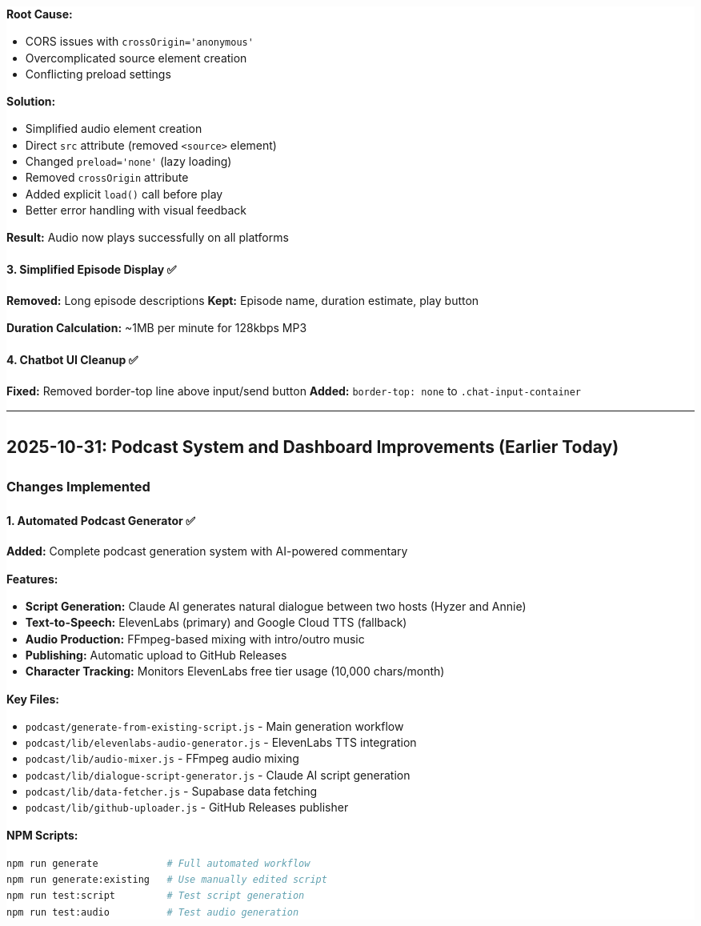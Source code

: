 **Root Cause:**
- CORS issues with `crossOrigin='anonymous'`
- Overcomplicated source element creation
- Conflicting preload settings

**Solution:**
- Simplified audio element creation
- Direct `src` attribute (removed `<source>` element)
- Changed `preload='none'` (lazy loading)
- Removed `crossOrigin` attribute
- Added explicit `load()` call before play
- Better error handling with visual feedback

**Result:** Audio now plays successfully on all platforms

#### 3. Simplified Episode Display ✅

**Removed:** Long episode descriptions
**Kept:** Episode name, duration estimate, play button

**Duration Calculation:** ~1MB per minute for 128kbps MP3

#### 4. Chatbot UI Cleanup ✅

**Fixed:** Removed border-top line above input/send button
**Added:** `border-top: none` to `.chat-input-container`

---

## 2025-10-31: Podcast System and Dashboard Improvements (Earlier Today)

### Changes Implemented

#### 1. Automated Podcast Generator ✅

**Added:** Complete podcast generation system with AI-powered commentary

**Features:**
- **Script Generation:** Claude AI generates natural dialogue between two hosts (Hyzer and Annie)
- **Text-to-Speech:** ElevenLabs (primary) and Google Cloud TTS (fallback)
- **Audio Production:** FFmpeg-based mixing with intro/outro music
- **Publishing:** Automatic upload to GitHub Releases
- **Character Tracking:** Monitors ElevenLabs free tier usage (10,000 chars/month)

**Key Files:**
- `podcast/generate-from-existing-script.js` - Main generation workflow
- `podcast/lib/elevenlabs-audio-generator.js` - ElevenLabs TTS integration
- `podcast/lib/audio-mixer.js` - FFmpeg audio mixing
- `podcast/lib/dialogue-script-generator.js` - Claude AI script generation
- `podcast/lib/data-fetcher.js` - Supabase data fetching
- `podcast/lib/github-uploader.js` - GitHub Releases publisher

**NPM Scripts:**
```bash
npm run generate            # Full automated workflow
npm run generate:existing   # Use manually edited script
npm run test:script         # Test script generation
npm run test:audio          # Test audio generation
```
